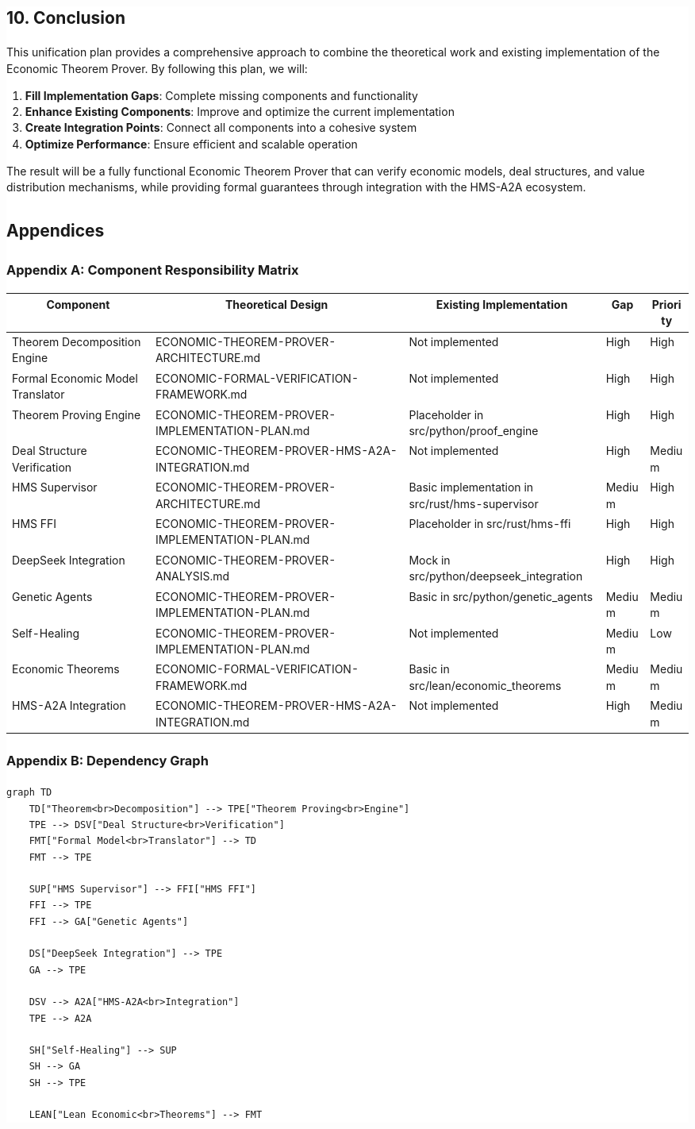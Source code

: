 ## 10. Conclusion

This unification plan provides a comprehensive approach to combine the theoretical work and existing implementation of the Economic Theorem Prover. By following this plan, we will:

1. **Fill Implementation Gaps**: Complete missing components and functionality
2. **Enhance Existing Components**: Improve and optimize the current implementation
3. **Create Integration Points**: Connect all components into a cohesive system
4. **Optimize Performance**: Ensure efficient and scalable operation

The result will be a fully functional Economic Theorem Prover that can verify economic models, deal structures, and value distribution mechanisms, while providing formal guarantees through integration with the HMS-A2A ecosystem.

## Appendices

### Appendix A: Component Responsibility Matrix

| Component | Theoretical Design | Existing Implementation | Gap | Priority |
|-----------|-------------------|------------------------|-----|----------|
| Theorem Decomposition Engine | ECONOMIC-THEOREM-PROVER-ARCHITECTURE.md | Not implemented | High | High |
| Formal Economic Model Translator | ECONOMIC-FORMAL-VERIFICATION-FRAMEWORK.md | Not implemented | High | High |
| Theorem Proving Engine | ECONOMIC-THEOREM-PROVER-IMPLEMENTATION-PLAN.md | Placeholder in src/python/proof_engine | High | High |
| Deal Structure Verification | ECONOMIC-THEOREM-PROVER-HMS-A2A-INTEGRATION.md | Not implemented | High | Medium |
| HMS Supervisor | ECONOMIC-THEOREM-PROVER-ARCHITECTURE.md | Basic implementation in src/rust/hms-supervisor | Medium | High |
| HMS FFI | ECONOMIC-THEOREM-PROVER-IMPLEMENTATION-PLAN.md | Placeholder in src/rust/hms-ffi | High | High |
| DeepSeek Integration | ECONOMIC-THEOREM-PROVER-ANALYSIS.md | Mock in src/python/deepseek_integration | High | High |
| Genetic Agents | ECONOMIC-THEOREM-PROVER-IMPLEMENTATION-PLAN.md | Basic in src/python/genetic_agents | Medium | Medium |
| Self-Healing | ECONOMIC-THEOREM-PROVER-IMPLEMENTATION-PLAN.md | Not implemented | Medium | Low |
| Economic Theorems | ECONOMIC-FORMAL-VERIFICATION-FRAMEWORK.md | Basic in src/lean/economic_theorems | Medium | Medium |
| HMS-A2A Integration | ECONOMIC-THEOREM-PROVER-HMS-A2A-INTEGRATION.md | Not implemented | High | Medium |

### Appendix B: Dependency Graph

```mermaid
graph TD
    TD["Theorem<br>Decomposition"] --> TPE["Theorem Proving<br>Engine"]
    TPE --> DSV["Deal Structure<br>Verification"]
    FMT["Formal Model<br>Translator"] --> TD
    FMT --> TPE
    
    SUP["HMS Supervisor"] --> FFI["HMS FFI"]
    FFI --> TPE
    FFI --> GA["Genetic Agents"]
    
    DS["DeepSeek Integration"] --> TPE
    GA --> TPE
    
    DSV --> A2A["HMS-A2A<br>Integration"]
    TPE --> A2A
    
    SH["Self-Healing"] --> SUP
    SH --> GA
    SH --> TPE
    
    LEAN["Lean Economic<br>Theorems"] --> FMT
```